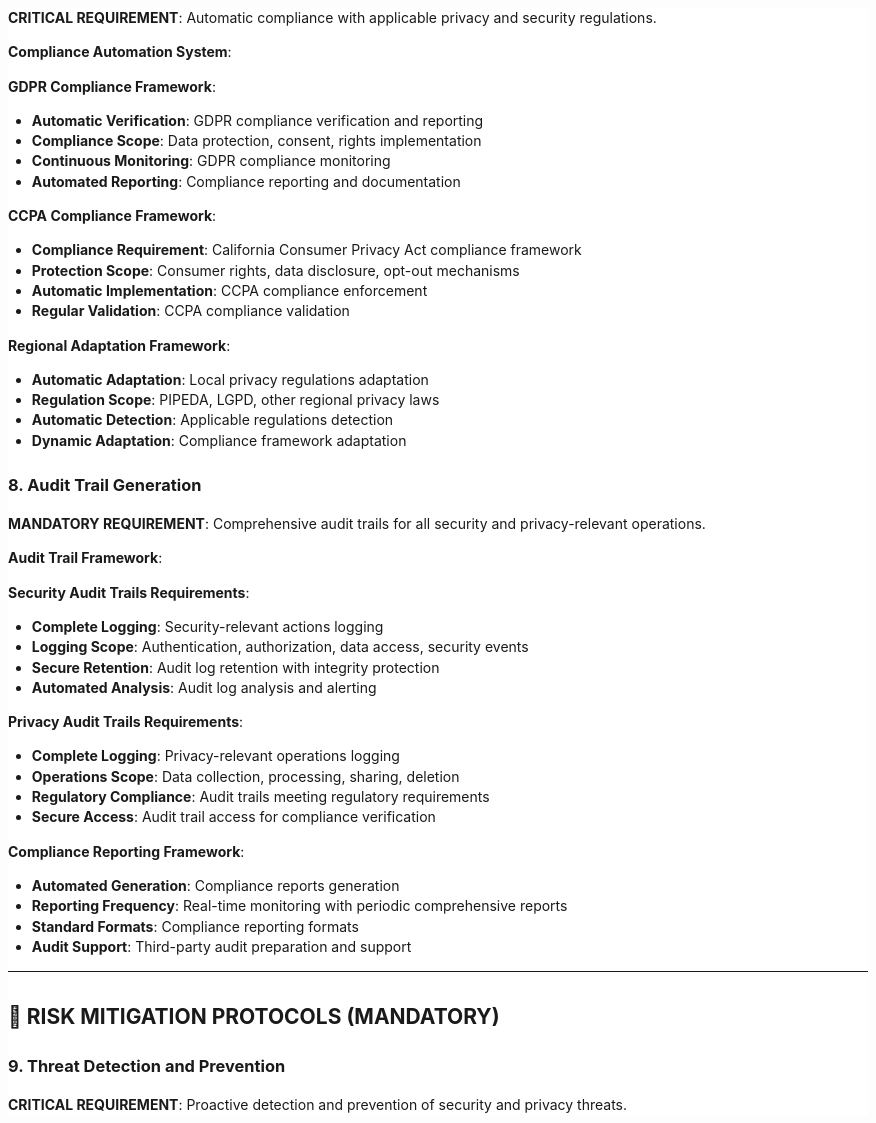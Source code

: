 **CRITICAL REQUIREMENT**: Automatic compliance with applicable privacy and security regulations.

**Compliance Automation System**:

**GDPR Compliance Framework**:
- **Automatic Verification**: GDPR compliance verification and reporting
- **Compliance Scope**: Data protection, consent, rights implementation
- **Continuous Monitoring**: GDPR compliance monitoring
- **Automated Reporting**: Compliance reporting and documentation

**CCPA Compliance Framework**:
- **Compliance Requirement**: California Consumer Privacy Act compliance framework
- **Protection Scope**: Consumer rights, data disclosure, opt-out mechanisms
- **Automatic Implementation**: CCPA compliance enforcement
- **Regular Validation**: CCPA compliance validation

**Regional Adaptation Framework**:
- **Automatic Adaptation**: Local privacy regulations adaptation
- **Regulation Scope**: PIPEDA, LGPD, other regional privacy laws
- **Automatic Detection**: Applicable regulations detection
- **Dynamic Adaptation**: Compliance framework adaptation

### **8. Audit Trail Generation**

**MANDATORY REQUIREMENT**: Comprehensive audit trails for all security and privacy-relevant operations.

**Audit Trail Framework**:

**Security Audit Trails Requirements**:
- **Complete Logging**: Security-relevant actions logging
- **Logging Scope**: Authentication, authorization, data access, security events
- **Secure Retention**: Audit log retention with integrity protection
- **Automated Analysis**: Audit log analysis and alerting

**Privacy Audit Trails Requirements**:
- **Complete Logging**: Privacy-relevant operations logging
- **Operations Scope**: Data collection, processing, sharing, deletion
- **Regulatory Compliance**: Audit trails meeting regulatory requirements
- **Secure Access**: Audit trail access for compliance verification

**Compliance Reporting Framework**:
- **Automated Generation**: Compliance reports generation
- **Reporting Frequency**: Real-time monitoring with periodic comprehensive reports
- **Standard Formats**: Compliance reporting formats
- **Audit Support**: Third-party audit preparation and support

---

## 🎯 **RISK MITIGATION PROTOCOLS (MANDATORY)**

### **9. Threat Detection and Prevention**

**CRITICAL REQUIREMENT**: Proactive detection and prevention of security and privacy threats.
